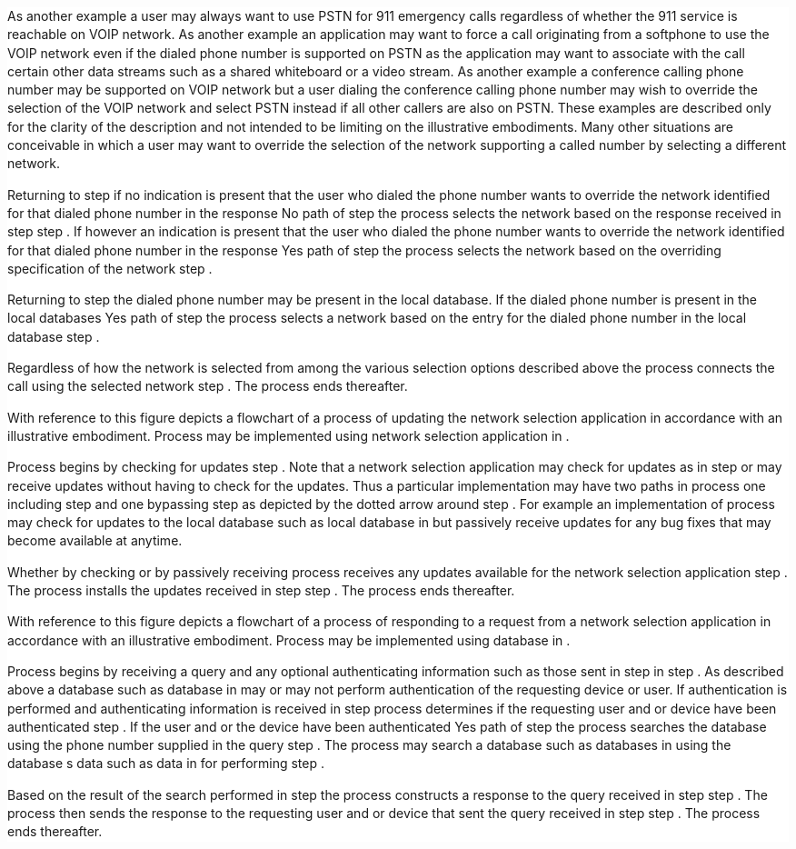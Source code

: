 As another example a user may always want to use PSTN for 911 emergency calls regardless of whether the 911 service is reachable on VOIP network. As another example an application may want to force a call originating from a softphone to use the VOIP network even if the dialed phone number is supported on PSTN as the application may want to associate with the call certain other data streams such as a shared whiteboard or a video stream. As another example a conference calling phone number may be supported on VOIP network but a user dialing the conference calling phone number may wish to override the selection of the VOIP network and select PSTN instead if all other callers are also on PSTN. These examples are described only for the clarity of the description and not intended to be limiting on the illustrative embodiments. Many other situations are conceivable in which a user may want to override the selection of the network supporting a called number by selecting a different network.

Returning to step if no indication is present that the user who dialed the phone number wants to override the network identified for that dialed phone number in the response No path of step the process selects the network based on the response received in step step . If however an indication is present that the user who dialed the phone number wants to override the network identified for that dialed phone number in the response Yes path of step the process selects the network based on the overriding specification of the network step .

Returning to step the dialed phone number may be present in the local database. If the dialed phone number is present in the local databases Yes path of step the process selects a network based on the entry for the dialed phone number in the local database step .

Regardless of how the network is selected from among the various selection options described above the process connects the call using the selected network step . The process ends thereafter.

With reference to this figure depicts a flowchart of a process of updating the network selection application in accordance with an illustrative embodiment. Process may be implemented using network selection application in .

Process begins by checking for updates step . Note that a network selection application may check for updates as in step or may receive updates without having to check for the updates. Thus a particular implementation may have two paths in process one including step and one bypassing step as depicted by the dotted arrow around step . For example an implementation of process may check for updates to the local database such as local database in but passively receive updates for any bug fixes that may become available at anytime.

Whether by checking or by passively receiving process receives any updates available for the network selection application step . The process installs the updates received in step step . The process ends thereafter.

With reference to this figure depicts a flowchart of a process of responding to a request from a network selection application in accordance with an illustrative embodiment. Process may be implemented using database in .

Process begins by receiving a query and any optional authenticating information such as those sent in step in step . As described above a database such as database in may or may not perform authentication of the requesting device or user. If authentication is performed and authenticating information is received in step process determines if the requesting user and or device have been authenticated step . If the user and or the device have been authenticated Yes path of step the process searches the database using the phone number supplied in the query step . The process may search a database such as databases in using the database s data such as data in for performing step .

Based on the result of the search performed in step the process constructs a response to the query received in step step . The process then sends the response to the requesting user and or device that sent the query received in step step . The process ends thereafter.
